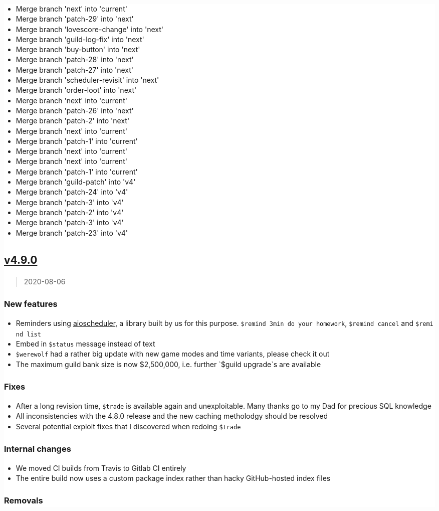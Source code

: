 * Merge branch 'next' into 'current'
* Merge branch 'patch-29' into 'next'
* Merge branch 'lovescore-change' into 'next'
* Merge branch 'guild-log-fix' into 'next'
* Merge branch 'buy-button' into 'next'
* Merge branch 'patch-28' into 'next'
* Merge branch 'patch-27' into 'next'
* Merge branch 'scheduler-revisit' into 'next'
* Merge branch 'order-loot' into 'next'
* Merge branch 'next' into 'current'
* Merge branch 'patch-26' into 'next'
* Merge branch 'patch-2' into 'next'
* Merge branch 'next' into 'current'
* Merge branch 'patch-1' into 'current'
* Merge branch 'next' into 'current'
* Merge branch 'next' into 'current'
* Merge branch 'patch-1' into 'current'
* Merge branch 'guild-patch' into 'v4'
* Merge branch 'patch-24' into 'v4'
* Merge branch 'patch-3' into 'v4'
* Merge branch 'patch-2' into 'v4'
* Merge branch 'patch-3' into 'v4'
* Merge branch 'patch-23' into 'v4'

<a name="v4.9.0"></a>
## [v4.9.0](https://git.travitia.xyz/Kenvyra/IdleRPG/compare/v4.8.0...v4.9.0)

> 2020-08-06

### New features

* Reminders using [aioscheduler](https://github.com/Gelbpunkt/aioscheduler), a library built by us for this purpose. `$remind 3min do your homework`, `$remind cancel` and `$remind list`
* Embed in `$status` message instead of text
* `$werewolf` had a rather big update with new game modes and time variants, please check it out
* The maximum guild bank size is now $2,500,000, i.e. further `$guild upgrade`s are available

### Fixes

* After a long revision time, `$trade` is available again and unexploitable. Many thanks go to my Dad for precious SQL knowledge
* All inconsistencies with the 4.8.0 release and the new caching metholodgy should be resolved
* Several potential exploit fixes that I discovered when redoing `$trade`

### Internal changes

* We moved CI builds from Travis to Gitlab CI entirely
* The entire build now uses a custom package index rather than hacky GitHub-hosted index files

### Removals
